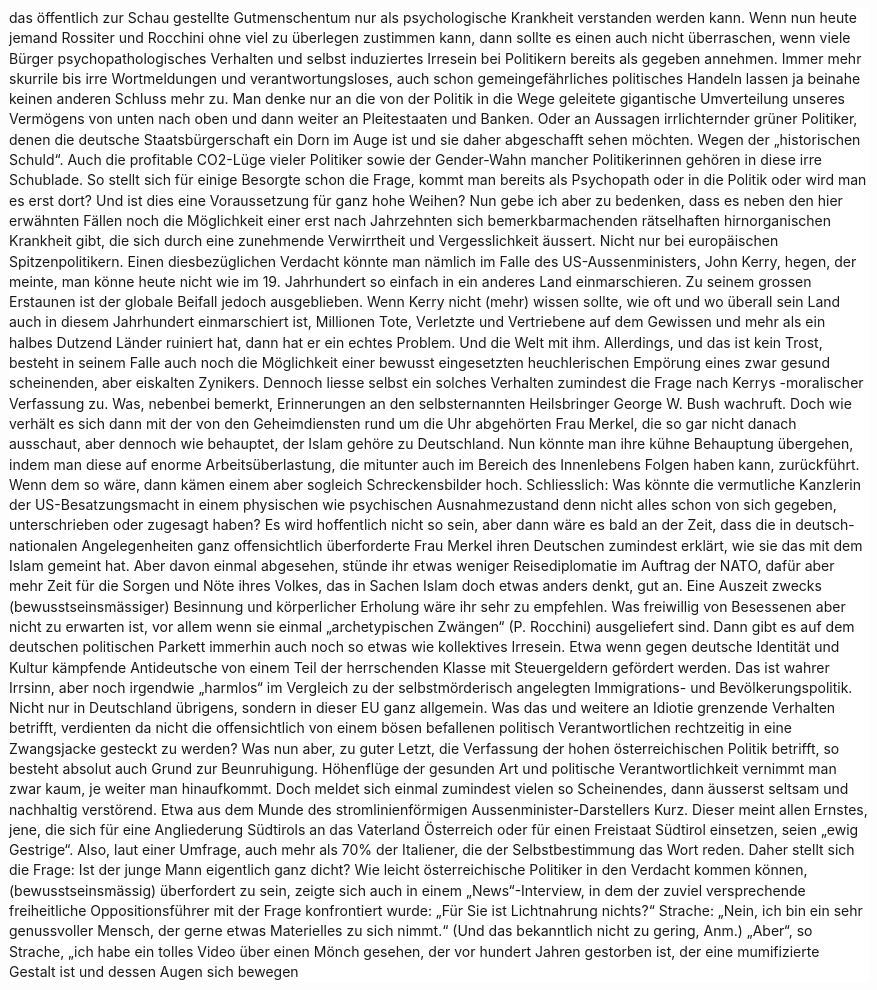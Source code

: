 das öffentlich zur Schau gestellte Gutmenschentum nur als psychologische Krankheit verstanden werden kann. Wenn nun heute jemand Rossiter und Rocchini ohne viel zu überlegen zustimmen kann, dann sollte es einen auch nicht überraschen, wenn viele Bürger psychopathologisches Verhalten und selbst induziertes Irresein bei Politikern bereits als gegeben annehmen. Immer mehr skurrile bis irre Wortmeldungen und verantwortungsloses, auch schon gemeingefährliches politisches Handeln lassen ja beinahe keinen anderen Schluss mehr zu. Man denke nur an die von der Politik in die Wege geleitete gigantische Umverteilung unseres Vermögens von unten nach oben und dann weiter an Pleitestaaten und Banken. Oder an Aussagen irrlichternder grüner Politiker, denen die deutsche Staatsbürgerschaft ein Dorn im Auge ist und sie daher abgeschafft sehen möchten. Wegen der „historischen Schuld“. Auch die profitable CO2-Lüge vieler Politiker sowie der Gender-Wahn mancher Politikerinnen gehören in diese irre Schublade. So stellt sich für einige Besorgte schon die Frage, kommt man bereits als Psychopath oder <Geistesschwacher> in die Politik oder wird man es erst dort? Und ist dies eine Voraussetzung für ganz hohe Weihen?
Nun gebe ich aber zu bedenken, dass es neben den hier erwähnten Fällen noch die Möglichkeit einer erst nach Jahrzehnten sich bemerkbarmachenden rätselhaften hirnorganischen Krankheit gibt, die sich durch eine zunehmende Verwirrtheit und Vergesslichkeit äussert. Nicht nur bei europäischen Spitzenpolitikern. Einen diesbezüglichen Verdacht könnte man nämlich im Falle des US-Aussenministers, John Kerry, hegen, der meinte, man könne heute nicht wie im 19. Jahrhundert so einfach in ein anderes Land einmarschieren. Zu seinem grossen Erstaunen ist der globale Beifall jedoch ausgeblieben. Wenn Kerry nicht (mehr) wissen sollte, wie oft und wo überall sein Land auch in diesem Jahrhundert einmarschiert ist, Millionen Tote, Verletzte und Vertriebene auf dem Gewissen und mehr als ein halbes Dutzend Länder ruiniert hat, dann hat er ein echtes Problem. Und die Welt mit ihm. Allerdings, und das ist kein Trost, besteht in seinem Falle auch noch die Möglichkeit einer bewusst eingesetzten heuchlerischen Empörung eines zwar <geistig> gesund scheinenden, aber eiskalten Zynikers. Dennoch liesse selbst ein solches Verhalten zumindest die Frage nach Kerrys <geistig>-moralischer Verfassung zu. Was, nebenbei bemerkt, Erinnerungen an den selbsternannten Heilsbringer George W. Bush wachruft.
Doch wie verhält es sich dann mit der von den Geheimdiensten rund um die Uhr abgehörten Frau Merkel, die so gar nicht danach ausschaut, aber dennoch wie <geistesverloren> behauptet, der Islam gehöre zu Deutschland. Nun könnte man ihre kühne Behauptung übergehen, indem man diese auf enorme Arbeitsüberlastung, die mitunter auch im Bereich des Innenlebens Folgen haben kann, zurückführt. Wenn dem so wäre, dann kämen einem aber sogleich Schreckensbilder hoch. Schliesslich: Was könnte die vermutliche Kanzlerin der US-Besatzungsmacht in einem physischen wie psychischen Ausnahmezustand denn nicht alles schon von sich gegeben, unterschrieben oder zugesagt haben?
Es wird hoffentlich nicht so sein, aber dann wäre es bald an der Zeit, dass die in deutsch-nationalen Angelegenheiten ganz offensichtlich überforderte Frau Merkel ihren Deutschen zumindest erklärt, wie sie das mit dem Islam gemeint hat. Aber davon einmal abgesehen, stünde ihr etwas weniger Reisediplomatie im Auftrag der NATO, dafür aber mehr Zeit für die Sorgen und Nöte ihres Volkes, das in Sachen Islam doch etwas anders denkt, gut an. Eine Auszeit zwecks <geistiger> (bewusstseinsmässiger) Besinnung und körperlicher Erholung wäre ihr sehr zu empfehlen. Was freiwillig von Besessenen aber nicht zu erwarten ist, vor allem wenn sie einmal „archetypischen Zwängen“ (P. Rocchini) ausgeliefert sind.
Dann gibt es auf dem deutschen politischen Parkett immerhin auch noch so etwas wie kollektives Irresein. Etwa wenn gegen deutsche Identität und Kultur kämpfende Antideutsche von einem Teil der herrschenden Klasse mit Steuergeldern gefördert werden. Das ist wahrer Irrsinn, aber noch irgendwie „harmlos“ im Vergleich zu der selbstmörderisch angelegten Immigrations- und Bevölkerungspolitik. Nicht nur in Deutschland übrigens, sondern in dieser EU ganz allgemein. Was das und weitere an Idiotie grenzende Verhalten betrifft, verdienten da nicht die offensichtlich von einem bösen <Geist> befallenen politisch Verantwortlichen rechtzeitig in eine Zwangsjacke gesteckt zu werden?
Was nun aber, zu guter Letzt, die <geistige> Verfassung der hohen österreichischen Politik betrifft, so besteht absolut auch Grund zur Beunruhigung. <Geistige> Höhenflüge der gesunden Art und politische Verantwortlichkeit vernimmt man zwar kaum, je weiter man hinaufkommt. Doch meldet sich einmal zumindest vielen so Scheinendes, dann äusserst seltsam und nachhaltig verstörend. Etwa aus dem Munde des stromlinienförmigen Aussenminister-Darstellers Kurz. Dieser meint allen Ernstes, jene, die sich für eine Angliederung Südtirols an das Vaterland Österreich oder für einen Freistaat Südtirol einsetzen, seien „ewig Gestrige“. Also, laut einer Umfrage, auch mehr als 70% der Italiener, die der Selbstbestimmung das Wort reden. Daher stellt sich die Frage: Ist der junge Mann eigentlich ganz dicht?
Wie leicht österreichische Politiker in den Verdacht kommen können, <geistig> (bewusstseinsmässig) überfordert zu sein, zeigte sich auch in einem „News“-Interview, in dem der zuviel versprechende freiheitliche Oppositionsführer mit der Frage konfrontiert wurde: „Für Sie ist Lichtnahrung nichts?“ Strache: „Nein, ich bin ein sehr genussvoller Mensch, der gerne etwas Materielles zu sich nimmt.“ (Und das bekanntlich nicht zu gering, Anm.) „Aber“, so Strache, „ich habe ein tolles Video über einen Mönch gesehen, der vor hundert Jahren gestorben ist, der eine mumifizierte Gestalt ist und dessen Augen sich bewegen